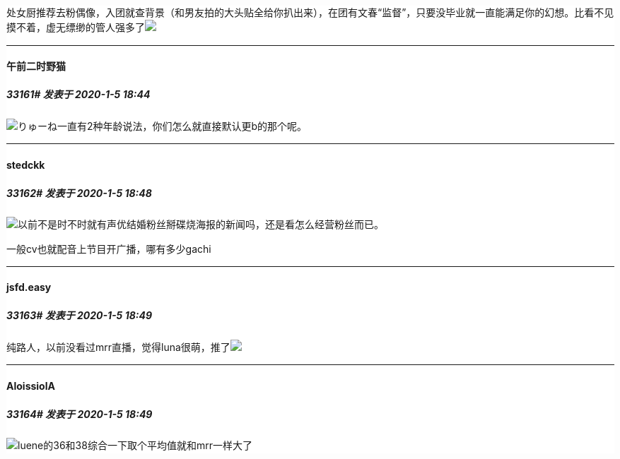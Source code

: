 


处女厨推荐去粉偶像，入团就查背景（和男友拍的大头贴全给你扒出来），在团有文春“监督”，只要没毕业就一直能满足你的幻想。比看不见摸不着，虚无缥缈的管人强多了<img src="https://static.saraba1st.com/image/smiley/face2017/067.png" referrerpolicy="no-referrer">







-----

####  午前二时野猫  
##### 33161#       发表于 2020-1-5 18:44



<img src="https://static.saraba1st.com/image/smiley/face2017/067.png" referrerpolicy="no-referrer">りゅーね一直有2种年龄说法，你们怎么就直接默认更b的那个呢。







-----

####  stedckk  
##### 33162#       发表于 2020-1-5 18:48



<img src="https://static.saraba1st.com/image/smiley/face2017/067.png" referrerpolicy="no-referrer">以前不是时不时就有声优结婚粉丝掰碟烧海报的新闻吗，还是看怎么经营粉丝而已。

一般cv也就配音上节目开广播，哪有多少gachi







-----

####  jsfd.easy  
##### 33163#       发表于 2020-1-5 18:49




纯路人，以前没看过mrr直播，觉得luna很萌，推了<img src="https://static.saraba1st.com/image/smiley/face2017/037.png" referrerpolicy="no-referrer">







-----

####  AloissiolA  
##### 33164#       发表于 2020-1-5 18:49



<img src="https://static.saraba1st.com/image/smiley/face2017/066.png" referrerpolicy="no-referrer">luene的36和38综合一下取个平均值就和mrr一样大了
